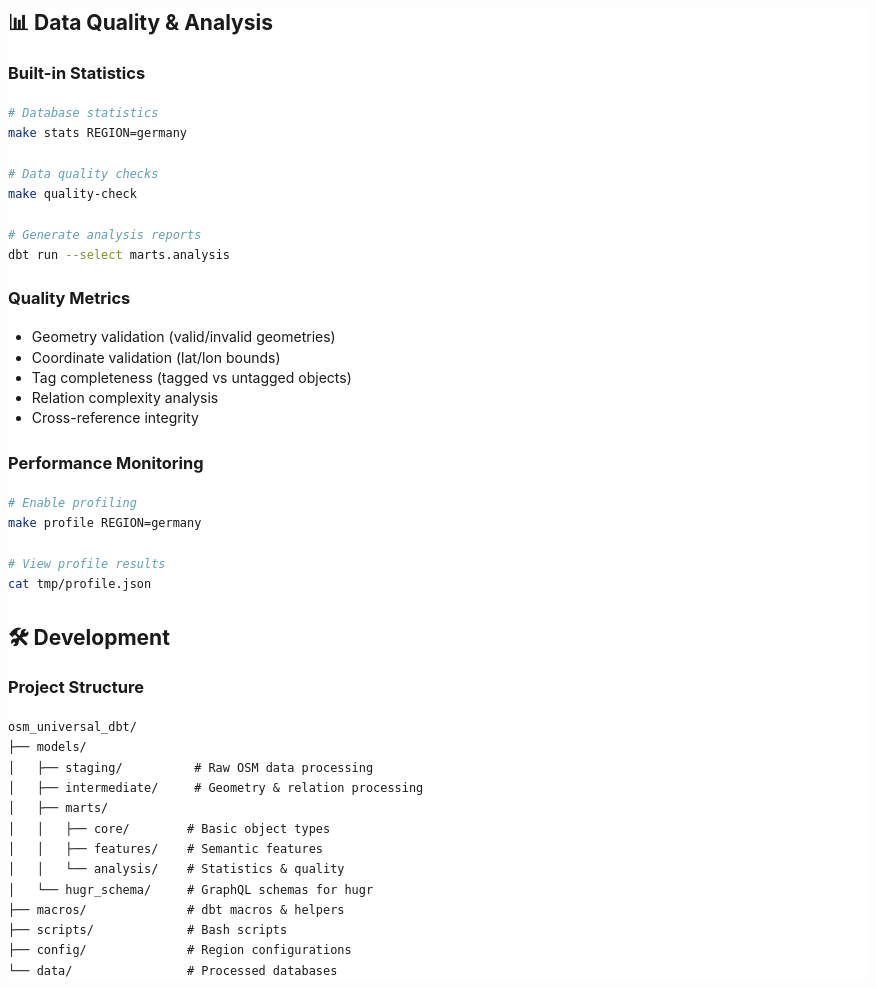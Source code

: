 ## 📊 Data Quality & Analysis

### Built-in Statistics

```bash
# Database statistics
make stats REGION=germany

# Data quality checks
make quality-check

# Generate analysis reports
dbt run --select marts.analysis
```

### Quality Metrics

- Geometry validation (valid/invalid geometries)
- Coordinate validation (lat/lon bounds)
- Tag completeness (tagged vs untagged objects)
- Relation complexity analysis
- Cross-reference integrity

### Performance Monitoring

```bash
# Enable profiling
make profile REGION=germany

# View profile results
cat tmp/profile.json
```

## 🛠️ Development

### Project Structure

```md
osm_universal_dbt/
├── models/
│   ├── staging/          # Raw OSM data processing
│   ├── intermediate/     # Geometry & relation processing
│   ├── marts/
│   │   ├── core/        # Basic object types
│   │   ├── features/    # Semantic features
│   │   └── analysis/    # Statistics & quality
│   └── hugr_schema/     # GraphQL schemas for hugr
├── macros/              # dbt macros & helpers
├── scripts/             # Bash scripts
├── config/              # Region configurations
└── data/                # Processed databases
```
